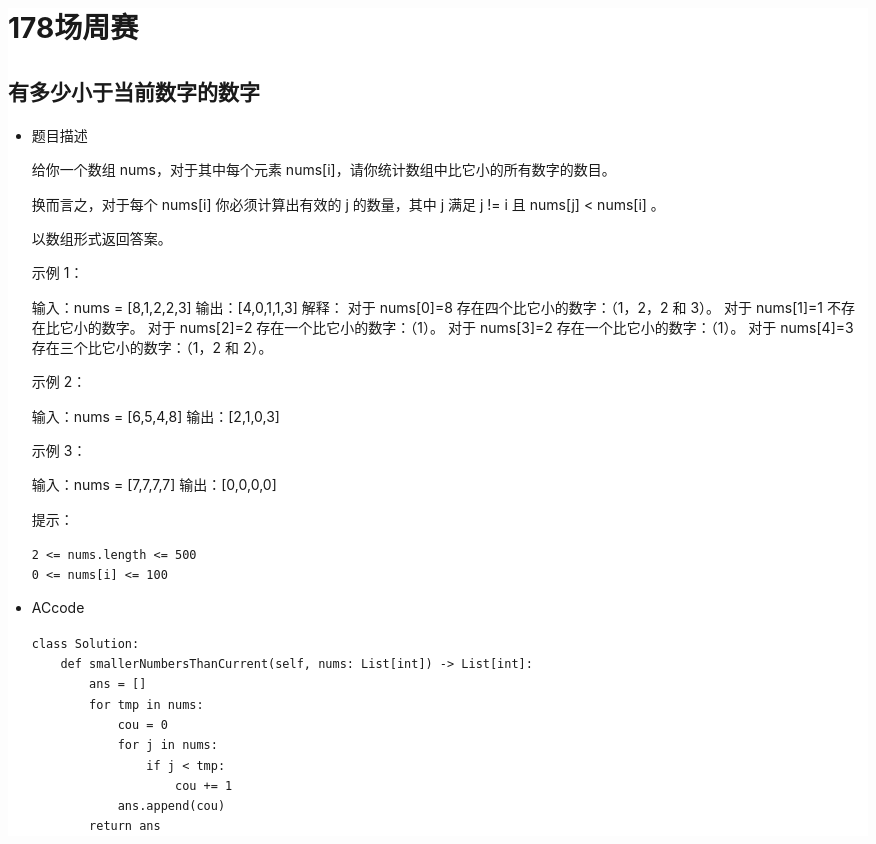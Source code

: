 # 178场周赛

## 有多少小于当前数字的数字

- 题目描述

  给你一个数组 nums，对于其中每个元素 nums[i]，请你统计数组中比它小的所有数字的数目。

  换而言之，对于每个 nums[i] 你必须计算出有效的 j 的数量，其中 j 满足 j != i 且 nums[j] < nums[i] 。

  以数组形式返回答案。

   

  示例 1：

  输入：nums = [8,1,2,2,3]
  输出：[4,0,1,1,3]
  解释： 
  对于 nums[0]=8 存在四个比它小的数字：（1，2，2 和 3）。 
  对于 nums[1]=1 不存在比它小的数字。
  对于 nums[2]=2 存在一个比它小的数字：（1）。 
  对于 nums[3]=2 存在一个比它小的数字：（1）。 
  对于 nums[4]=3 存在三个比它小的数字：（1，2 和 2）。

  示例 2：

  输入：nums = [6,5,4,8]
  输出：[2,1,0,3]

  示例 3：

  输入：nums = [7,7,7,7]
  输出：[0,0,0,0]

   

  提示：

      2 <= nums.length <= 500
      0 <= nums[i] <= 100

- ACcode

  ```
  class Solution:
      def smallerNumbersThanCurrent(self, nums: List[int]) -> List[int]:
          ans = []
          for tmp in nums:
              cou = 0
              for j in nums:
                  if j < tmp:
                      cou += 1
              ans.append(cou)
          return ans
  ```

  